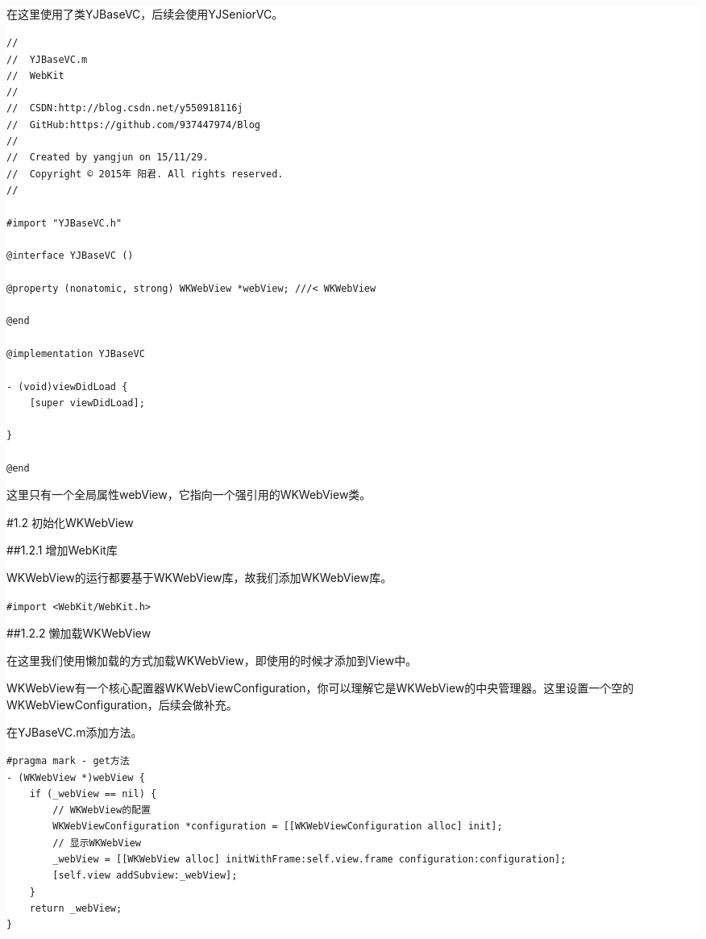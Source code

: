 在这里使用了类YJBaseVC，后续会使用YJSeniorVC。

```objc
//
//  YJBaseVC.m
//  WebKit
//
//  CSDN:http://blog.csdn.net/y550918116j
//  GitHub:https://github.com/937447974/Blog
//
//  Created by yangjun on 15/11/29.
//  Copyright © 2015年 阳君. All rights reserved.
//

#import "YJBaseVC.h"

@interface YJBaseVC ()

@property (nonatomic, strong) WKWebView *webView; ///< WKWebView

@end

@implementation YJBaseVC

- (void)viewDidLoad {
    [super viewDidLoad];
    
}

@end
```

这里只有一个全局属性webView，它指向一个强引用的WKWebView类。

#1.2 初始化WKWebView

##1.2.1 增加WebKit库

WKWebView的运行都要基于WKWebView库，故我们添加WKWebView库。

```objc
#import <WebKit/WebKit.h>
```

##1.2.2 懒加载WKWebView

在这里我们使用懒加载的方式加载WKWebView，即使用的时候才添加到View中。

WKWebView有一个核心配置器WKWebViewConfiguration，你可以理解它是WKWebView的中央管理器。这里设置一个空的WKWebViewConfiguration，后续会做补充。

在YJBaseVC.m添加方法。

```objc
#pragma mark - get方法
- (WKWebView *)webView {
    if (_webView == nil) {
        // WKWebView的配置
        WKWebViewConfiguration *configuration = [[WKWebViewConfiguration alloc] init];
        // 显示WKWebView
        _webView = [[WKWebView alloc] initWithFrame:self.view.frame configuration:configuration];
        [self.view addSubview:_webView];
    }
    return _webView;
}
```
